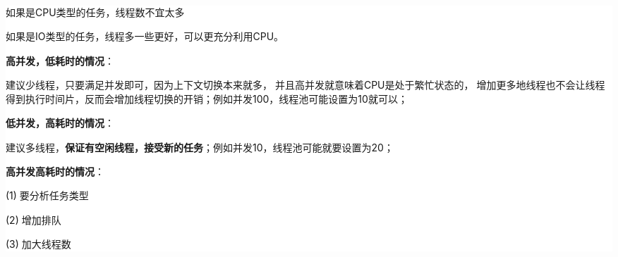 如果是CPU类型的任务，线程数不宜太多

如果是IO类型的任务，线程多一些更好，可以更充分利用CPU。

**高并发，低耗时的情况**：

建议少线程，只要满足并发即可，因为上下文切换本来就多，
并且高并发就意味着CPU是处于繁忙状态的，
 增加更多地线程也不会让线程得到执行时间片，反而会增加线程切换的开销；例如并发100，线程池可能设置为10就可以；

**低并发，高耗时的情况**：

建议多线程，**保证有空闲线程，接受新的任务**；例如并发10，线程池可能就要设置为20；

**高并发高耗时的情况**：

(1) 要分析任务类型

(2) 增加排队

(3) 加大线程数